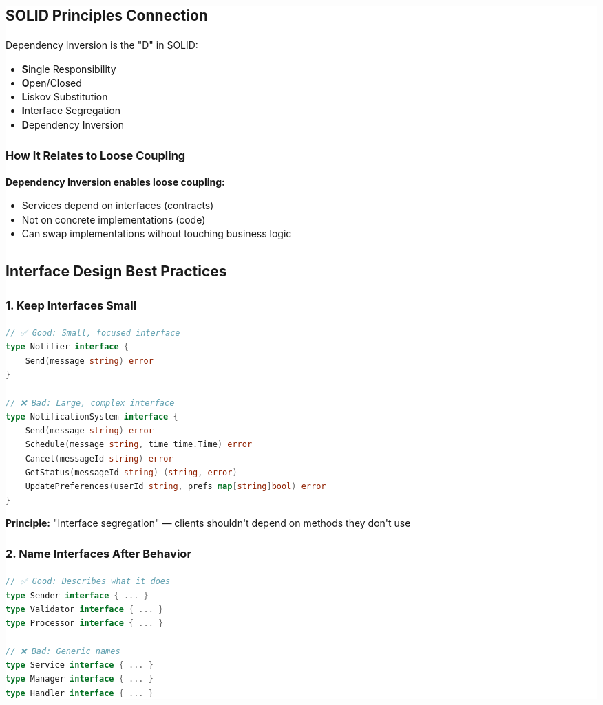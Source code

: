 ## SOLID Principles Connection

Dependency Inversion is the "D" in SOLID:
- **S**ingle Responsibility
- **O**pen/Closed
- **L**iskov Substitution
- **I**nterface Segregation
- **D**ependency Inversion

### How It Relates to Loose Coupling

**Dependency Inversion enables loose coupling:**
- Services depend on interfaces (contracts)
- Not on concrete implementations (code)
- Can swap implementations without touching business logic

## Interface Design Best Practices

### 1. Keep Interfaces Small

```go
// ✅ Good: Small, focused interface
type Notifier interface {
    Send(message string) error
}

// ❌ Bad: Large, complex interface
type NotificationSystem interface {
    Send(message string) error
    Schedule(message string, time time.Time) error
    Cancel(messageId string) error
    GetStatus(messageId string) (string, error)
    UpdatePreferences(userId string, prefs map[string]bool) error
}
```

**Principle:** "Interface segregation" — clients shouldn't depend on methods they don't use

### 2. Name Interfaces After Behavior

```go
// ✅ Good: Describes what it does
type Sender interface { ... }
type Validator interface { ... }
type Processor interface { ... }

// ❌ Bad: Generic names
type Service interface { ... }
type Manager interface { ... }
type Handler interface { ... }
```
